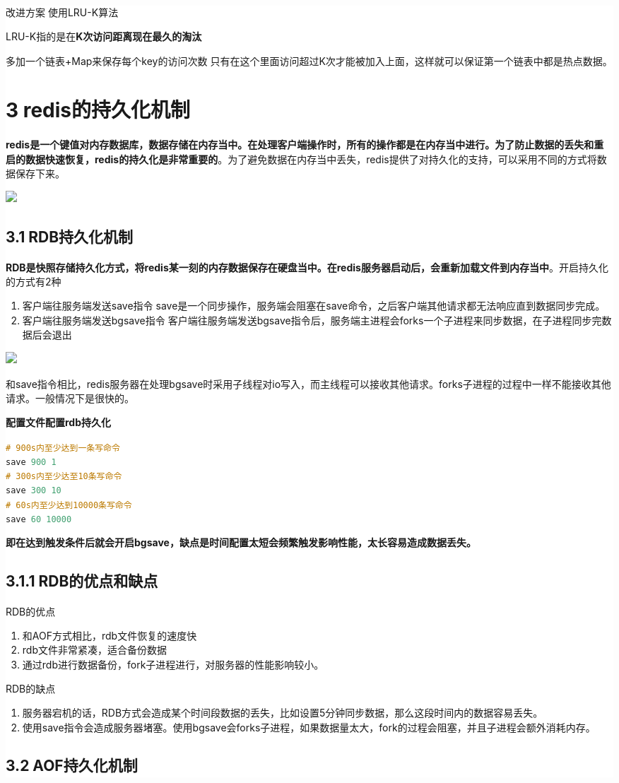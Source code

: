 改进方案 使用LRU-K算法

LRU-K指的是在**K次访问距离现在最久的淘汰**

多加一个链表+Map来保存每个key的访问次数 只有在这个里面访问超过K次才能被加入上面，这样就可以保证第一个链表中都是热点数据。

# 3 redis的持久化机制

**redis是一个键值对内存数据库，数据存储在内存当中。在处理客户端操作时，所有的操作都是在内存当中进行。为了防止数据的丢失和重启的数据快速恢复，redis的持久化是非常重要的**。为了避免数据在内存当中丢失，redis提供了对持久化的支持，可以采用不同的方式将数据保存下来。

![](https://medesqure.oss-cn-hangzhou.aliyuncs.com/img/20200705230653.png)

## 3.1 RDB持久化机制

**RDB是快照存储持久化方式，将redis某一刻的内存数据保存在硬盘当中。在redis服务器启动后，会重新加载文件到内存当中**。开启持久化的方式有2种

1. 客户端往服务端发送save指令
   save是一个同步操作，服务端会阻塞在save命令，之后客户端其他请求都无法响应直到数据同步完成。
2. 客户端往服务端发送bgsave指令
   客户端往服务端发送bgsave指令后，服务端主进程会forks一个子进程来同步数据，在子进程同步完数据后会退出

![](https://medesqure.oss-cn-hangzhou.aliyuncs.com/img/20200705232012.png)

和save指令相比，redis服务器在处理bgsave时采用子线程对io写入，而主线程可以接收其他请求。forks子进程的过程中一样不能接收其他请求。一般情况下是很快的。

**配置文件配置rdb持久化**

```c
# 900s内至少达到一条写命令
save 900 1
# 300s内至少达至10条写命令
save 300 10
# 60s内至少达到10000条写命令
save 60 10000
```

**即在达到触发条件后就会开启bgsave，缺点是时间配置太短会频繁触发影响性能，太长容易造成数据丢失。**

## 3.1.1 RDB的优点和缺点

RDB的优点

1. 和AOF方式相比，rdb文件恢复的速度快
2. rdb文件非常紧凑，适合备份数据
3. 通过rdb进行数据备份，fork子进程进行，对服务器的性能影响较小。

RDB的缺点

1. 服务器宕机的话，RDB方式会造成某个时间段数据的丢失，比如设置5分钟同步数据，那么这段时间内的数据容易丢失。
2. 使用save指令会造成服务器堵塞。使用bgsave会forks子进程，如果数据量太大，fork的过程会阻塞，并且子进程会额外消耗内存。

## 3.2 AOF持久化机制
